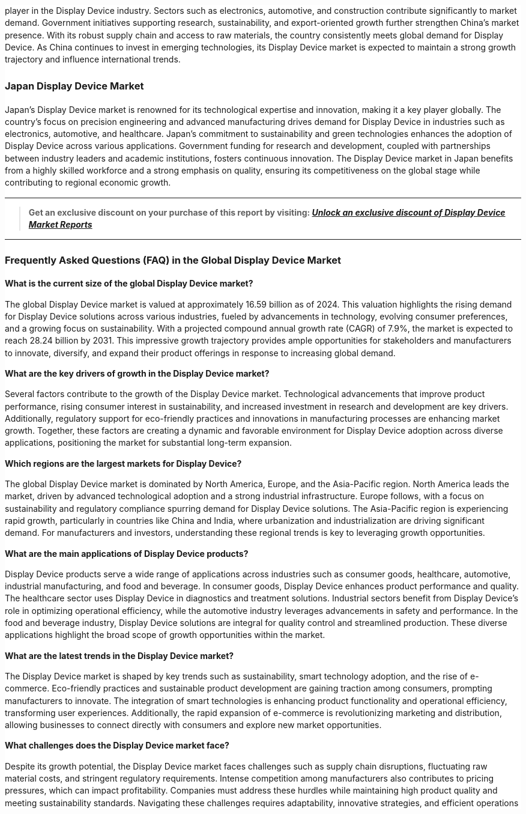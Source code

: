 player in the Display Device industry. Sectors such as electronics, automotive, and construction contribute significantly to market demand. Government initiatives supporting research, sustainability, and export-oriented growth further strengthen China&rsquo;s market presence. With its robust supply chain and access to raw materials, the country consistently meets global demand for Display Device. As China continues to invest in emerging technologies, its Display Device market is expected to maintain a strong growth trajectory and influence international trends.</p><h3>Japan Display Device Market</h3><p>Japan&rsquo;s Display Device market is renowned for its technological expertise and innovation, making it a key player globally. The country&rsquo;s focus on precision engineering and advanced manufacturing drives demand for Display Device in industries such as electronics, automotive, and healthcare. Japan&rsquo;s commitment to sustainability and green technologies enhances the adoption of Display Device across various applications. Government funding for research and development, coupled with partnerships between industry leaders and academic institutions, fosters continuous innovation. The Display Device market in Japan benefits from a highly skilled workforce and a strong emphasis on quality, ensuring its competitiveness on the global stage while contributing to regional economic growth.</p><hr /><blockquote><p><strong>Get an exclusive discount on your purchase of this report by visiting: <em><a href="://marketresearchpulse.com/ask-for-discount/34186?utm_source=Github&amp;utm_medium=023">Unlock an exclusive discount of Display Device Market Reports</a></em>&nbsp;</strong></p></blockquote><hr /><h3>Frequently Asked Questions (FAQ) in the Global Display Device Market</h3><p><strong>What is the current size of the global Display Device market?</strong></p><p>The global Display Device market is valued at approximately 16.59 billion as of 2024. This valuation highlights the rising demand for Display Device solutions across various industries, fueled by advancements in technology, evolving consumer preferences, and a growing focus on sustainability. With a projected compound annual growth rate (CAGR) of 7.9%, the market is expected to reach 28.24 billion by 2031. This impressive growth trajectory provides ample opportunities for stakeholders and manufacturers to innovate, diversify, and expand their product offerings in response to increasing global demand.</p><p><strong>What are the key drivers of growth in the Display Device market?</strong></p><p>Several factors contribute to the growth of the Display Device market. Technological advancements that improve product performance, rising consumer interest in sustainability, and increased investment in research and development are key drivers. Additionally, regulatory support for eco-friendly practices and innovations in manufacturing processes are enhancing market growth. Together, these factors are creating a dynamic and favorable environment for Display Device adoption across diverse applications, positioning the market for substantial long-term expansion.</p><p><strong>Which regions are the largest markets for Display Device?</strong></p><p>The global Display Device market is dominated by North America, Europe, and the Asia-Pacific region. North America leads the market, driven by advanced technological adoption and a strong industrial infrastructure. Europe follows, with a focus on sustainability and regulatory compliance spurring demand for Display Device solutions. The Asia-Pacific region is experiencing rapid growth, particularly in countries like China and India, where urbanization and industrialization are driving significant demand. For manufacturers and investors, understanding these regional trends is key to leveraging growth opportunities.</p><p><strong>What are the main applications of Display Device products?</strong></p><p>Display Device products serve a wide range of applications across industries such as consumer goods, healthcare, automotive, industrial manufacturing, and food and beverage. In consumer goods, Display Device enhances product performance and quality. The healthcare sector uses Display Device in diagnostics and treatment solutions. Industrial sectors benefit from Display Device&rsquo;s role in optimizing operational efficiency, while the automotive industry leverages advancements in safety and performance. In the food and beverage industry, Display Device solutions are integral for quality control and streamlined production. These diverse applications highlight the broad scope of growth opportunities within the market.</p><p><strong>What are the latest trends in the Display Device market?</strong></p><p>The Display Device market is shaped by key trends such as sustainability, smart technology adoption, and the rise of e-commerce. Eco-friendly practices and sustainable product development are gaining traction among consumers, prompting manufacturers to innovate. The integration of smart technologies is enhancing product functionality and operational efficiency, transforming user experiences. Additionally, the rapid expansion of e-commerce is revolutionizing marketing and distribution, allowing businesses to connect directly with consumers and explore new market opportunities.</p><p><strong>What challenges does the Display Device market face?</strong></p><p>Despite its growth potential, the Display Device market faces challenges such as supply chain disruptions, fluctuating raw material costs, and stringent regulatory requirements. Intense competition among manufacturers also contributes to pricing pressures, which can impact profitability. Companies must address these hurdles while maintaining high product quality and meeting sustainability standards. Navigating these challenges requires adaptability, innovative strategies, and efficient operations
